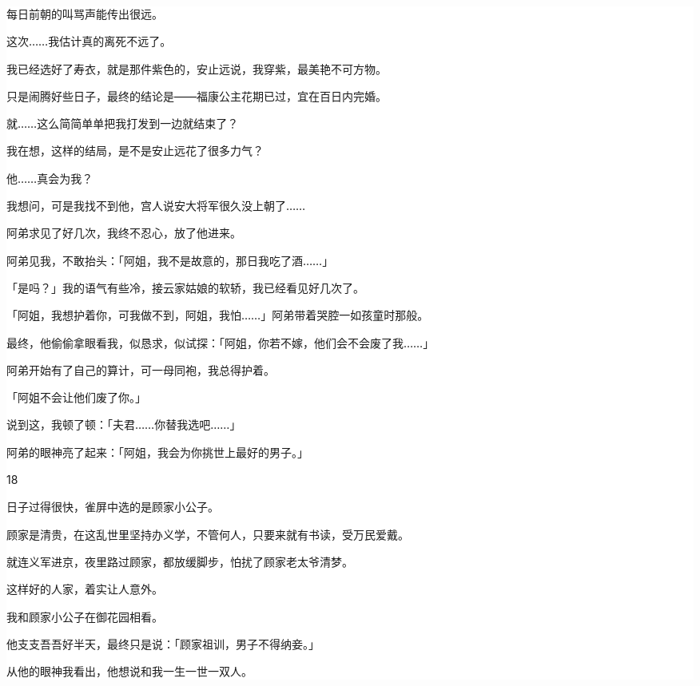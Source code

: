 每日前朝的叫骂声能传出很远。


这次……我估计真的离死不远了。


我已经选好了寿衣，就是那件紫色的，安止远说，我穿紫，最美艳不可方物。


只是闹腾好些日子，最终的结论是——福康公主花期已过，宜在百日内完婚。


就……这么简简单单把我打发到一边就结束了？


我在想，这样的结局，是不是安止远花了很多力气？


他……真会为我？


我想问，可是我找不到他，宫人说安大将军很久没上朝了……


阿弟求见了好几次，我终不忍心，放了他进来。


阿弟见我，不敢抬头：「阿姐，我不是故意的，那日我吃了酒……」


「是吗？」我的语气有些冷，接云家姑娘的软轿，我已经看见好几次了。


「阿姐，我想护着你，可我做不到，阿姐，我怕……」阿弟带着哭腔一如孩童时那般。


最终，他偷偷拿眼看我，似恳求，似试探：「阿姐，你若不嫁，他们会不会废了我……」


阿弟开始有了自己的算计，可一母同袍，我总得护着。


「阿姐不会让他们废了你。」


说到这，我顿了顿：「夫君……你替我选吧……」


阿弟的眼神亮了起来：「阿姐，我会为你挑世上最好的男子。」


18


日子过得很快，雀屏中选的是顾家小公子。


顾家是清贵，在这乱世里坚持办义学，不管何人，只要来就有书读，受万民爱戴。


就连义军进京，夜里路过顾家，都放缓脚步，怕扰了顾家老太爷清梦。


这样好的人家，着实让人意外。


我和顾家小公子在御花园相看。


他支支吾吾好半天，最终只是说：「顾家祖训，男子不得纳妾。」


从他的眼神我看出，他想说和我一生一世一双人。
